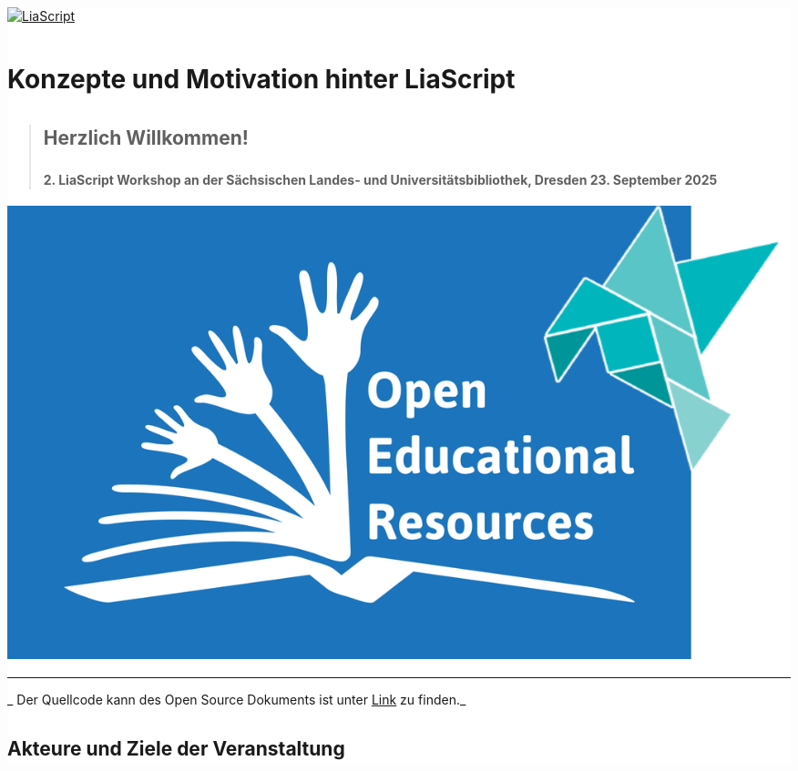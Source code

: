 

[![LiaScript](https://raw.githubusercontent.com/LiaScript/LiaScript/master/badges/course.svg)](https://liascript.github.io/course/?https://raw.githubusercontent.com/LiaPlayground/Tutorial_SLUB_2025/refs/heads/main/Motivation.md)

# Konzepte und Motivation hinter LiaScript


<section class="flex-container">


> <h2>Herzlich Willkommen!</h2>
>
><h4>2. LiaScript Workshop an der Sächsischen Landes- und Universitätsbibliothek, Dresden 23. September 2025</h4>


![partner_map](pic/LiaScript_Meets_OER.png "OER-Logo - Quelle: Jonathasmello - Eigenes Werk, CC BY 3.0, [https://commons.wikimedia.org/w/index.php?curid=18460156](https://commons.wikimedia.org/w/index.php?curid=18460156) erweitert um LiaScript Logo")

</section>

--------------------------------------------

_ Der Quellcode kann des Open Source Dokuments ist unter [Link](https://github.com/LiaPlayground/Tutorial_SLUB_2025/blob/main/Motivation.md) zu finden._


## Akteure und Ziele der Veranstaltung
